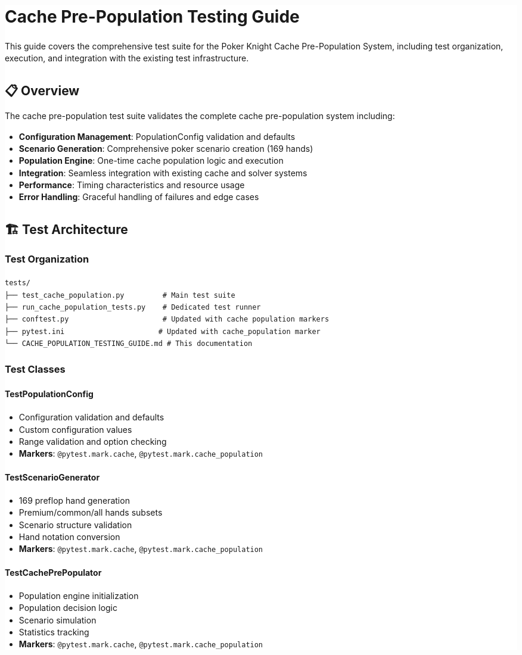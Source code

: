 # Cache Pre-Population Testing Guide

This guide covers the comprehensive test suite for the Poker Knight Cache Pre-Population System, including test organization, execution, and integration with the existing test infrastructure.

## 📋 Overview

The cache pre-population test suite validates the complete cache pre-population system including:

- **Configuration Management**: PopulationConfig validation and defaults
- **Scenario Generation**: Comprehensive poker scenario creation (169 hands)
- **Population Engine**: One-time cache population logic and execution
- **Integration**: Seamless integration with existing cache and solver systems
- **Performance**: Timing characteristics and resource usage
- **Error Handling**: Graceful handling of failures and edge cases

## 🏗️ Test Architecture

### Test Organization

```
tests/
├── test_cache_population.py         # Main test suite
├── run_cache_population_tests.py    # Dedicated test runner
├── conftest.py                      # Updated with cache population markers
├── pytest.ini                      # Updated with cache_population marker
└── CACHE_POPULATION_TESTING_GUIDE.md # This documentation
```

### Test Classes

#### **TestPopulationConfig** 
- Configuration validation and defaults
- Custom configuration values
- Range validation and option checking
- **Markers**: `@pytest.mark.cache`, `@pytest.mark.cache_population`

#### **TestScenarioGenerator**
- 169 preflop hand generation
- Premium/common/all hands subsets
- Scenario structure validation
- Hand notation conversion
- **Markers**: `@pytest.mark.cache`, `@pytest.mark.cache_population`

#### **TestCachePrePopulator**
- Population engine initialization
- Population decision logic
- Scenario simulation
- Statistics tracking
- **Markers**: `@pytest.mark.cache`, `@pytest.mark.cache_population`
